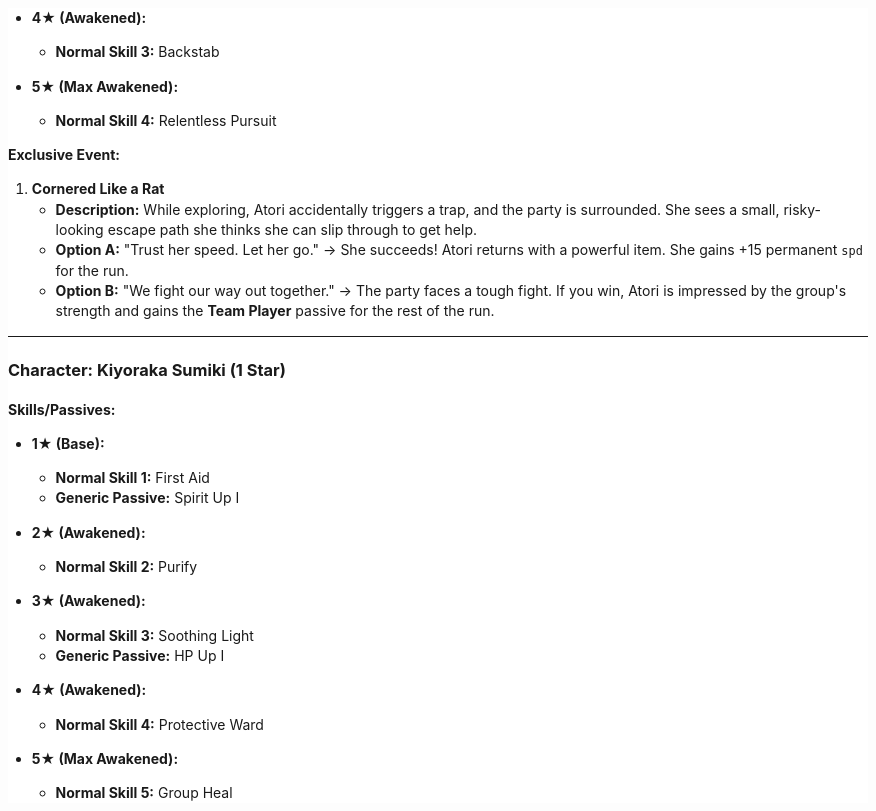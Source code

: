 *   **4★ (Awakened):**
    *   **Normal Skill 3:** Backstab

*   **5★ (Max Awakened):**
    *   **Normal Skill 4:** Relentless Pursuit

**Exclusive Event:**

1.  **Cornered Like a Rat**
    *   **Description:** While exploring, Atori accidentally triggers a trap, and the party is surrounded. She sees a small, risky-looking escape path she thinks she can slip through to get help.
    *   **Option A:** "Trust her speed. Let her go." -> She succeeds! Atori returns with a powerful item. She gains +15 permanent `spd` for the run.
    *   **Option B:** "We fight our way out together." -> The party faces a tough fight. If you win, Atori is impressed by the group's strength and gains the **Team Player** passive for the rest of the run.

---
### **Character: Kiyoraka Sumiki (1 Star)**

**Skills/Passives:**

*   **1★ (Base):**
    *   **Normal Skill 1:** First Aid
    *   **Generic Passive:** Spirit Up I

*   **2★ (Awakened):**
    *   **Normal Skill 2:** Purify

*   **3★ (Awakened):**
    *   **Normal Skill 3:** Soothing Light
    *   **Generic Passive:** HP Up I

*   **4★ (Awakened):**
    *   **Normal Skill 4:** Protective Ward

*   **5★ (Max Awakened):**
    *   **Normal Skill 5:** Group Heal
